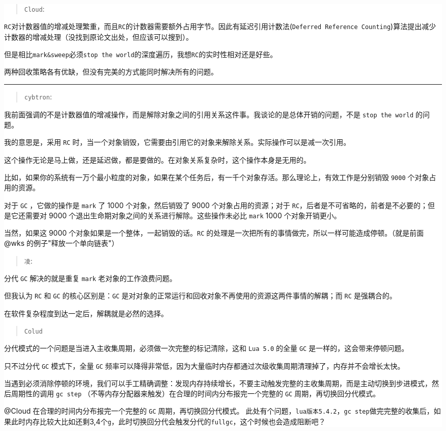 > `Cloud`:

`RC`对计数器值的增减处理繁重，而且`RC`的计数器需要额外占用字节。因此有延迟引用计数法(`Deferred Reference Counting`)算法提出减少计数器的增减处理（没找到原论文出处，但应该可以搜到）。

但是相比`mark&sweep`必须`stop the world`的深度遍历，我想`RC`的实时性相对还是好些。

两种回收策略各有优缺，但没有完美的方式能同时解决所有的问题。

---

> `cybtron`:

我前面强调的不是计数器值的增减操作，而是解除对象之间的引用关系这件事。我谈论的是总体开销的问题，不是 `stop the world` 的问题。

我的意思是，采用 `RC` 时，当一个对象销毁，它需要由引用它的对象来解除关系。实际操作可以是减一次引用。

这个操作无论是马上做，还是延迟做，都是要做的。在对象关系复杂时，这个操作本身是无用的。

比如，如果你的系统有一万个最小粒度的对象，如果在某个任务后，有一千个对象存活。那么理论上，有效工作是分别销毁 `9000` 个对象占用的资源。

对于 `GC` ，它做的操作是 `mark` 了 1000 个对象，然后销毁了 9000 个对象占用的资源；对于 `RC`，后者是不可省略的，前者是不必要的；但是它还需要对 9000 个退出生命期对象之间的关系进行解除。这些操作未必比 `mark` 1000 个对象开销更小。

当然，如果这 9000 个对象如果是一个整体，一起销毁的话。`RC` 的处理是一次把所有的事情做完，所以一样可能造成停顿。（就是前面 @wks 的例子"释放一个单向链表"）

> `凌`:

分代 `GC` 解决的就是重复 `mark` 老对象的工作浪费问题。

但我认为 `RC` 和 `GC` 的核心区别是：`GC` 是对对象的正常运行和回收对象不再使用的资源这两件事情的解耦；而 `RC` 是强耦合的。

在软件复杂程度到达一定后，解耦就是必然的选择。

> `Colud`

分代模式的一个问题是当进入主收集周期，必须做一次完整的标记清除，这和 `Lua 5.0` 的全量 `GC` 是一样的，这会带来停顿问题。

只不过分代 `GC` 模式下，全量 `GC` 频率可以降得非常低，因为大量临时内存都通过次级收集周期清理掉了，内存并不会增长太快。

当遇到必须消除停顿的环境，我们可以手工精确调整：发现内存持续增长，不要主动触发完整的主收集周期，而是主动切换到步进模式，然后周期性的调用 `gc step` （不等内存分配器来触发）在合理的时间内分布报完一个完整的 `GC` 周期，再切换回分代模式。

@Cloud 在合理的时间内分布报完一个完整的 `GC` 周期，再切换回分代模式。 此处有个问题，`lua版本5.4.2`，`gc step`做完完整的收集后，如果此时内存比较大比如还剩3,4个`g`，此时切换回分代会触发分代的`fullgc`，这个时候也会造成阻断吧？